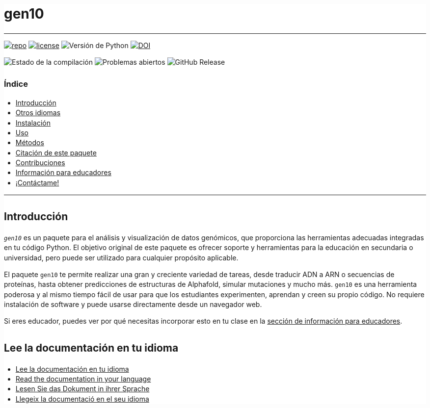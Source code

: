 # gen10
---

[![repo](https://img.shields.io/badge/GitHub-joanalnu%2Fgen10-blue.svg?style=flat)](https://github.com/joanalnu/gen10)
[![license](http://img.shields.io/badge/license-MIT-blue.svg?style=flat)](https://github.com/joanalnu/gen10/LICENSE)
![Versión de Python](https://img.shields.io/badge/Python-3.9%2B-blue)
[![DOI](https://zenodo.org/badge/885760467.svg)](https://doi.org/10.5281/zenodo.14059748)

![Estado de la compilación](https://github.com/joanalnu/gen10/actions/workflows/python-tests.yml/badge.svg)
![Problemas abiertos](https://img.shields.io/github/issues/joanalnu/gen10)
![GitHub Release](https://img.shields.io/github/v/release/joanalnu/Gen10?color=teal)

### Índice
- [Introducción](#introducción)
- [Otros idiomas](#lee-la-documentación-en-tu-idioma)
- [Instalación](#instalación)
- [Uso](#uso)
- [Métodos](#métodos)
- [Citación de este paquete](#citación-del-paquete-gen10)
- [Contribuciones](#contribuciones)
- [Información para educadores](#información-para-educadores)
- [¡Contáctame!](#¡contáctame)


---

## Introducción

*`gen10`* es un paquete para el análisis y visualización de datos genómicos, que proporciona las herramientas adecuadas integradas en tu código Python. El objetivo original de este paquete es ofrecer soporte y herramientas para la educación en secundaria o universidad, pero puede ser utilizado para cualquier propósito aplicable.

El paquete `gen10` te permite realizar una gran y creciente variedad de tareas, desde traducir ADN a ARN o secuencias de proteínas, hasta obtener predicciones de estructuras de Alphafold, simular mutaciones y mucho más. `gen10` es una herramienta poderosa y al mismo tiempo fácil de usar para que los estudiantes experimenten, aprendan y creen su propio código. No requiere instalación de software y puede usarse directamente desde un navegador web.

Si eres educador, puedes ver por qué necesitas incorporar esto en tu clase en la [sección de información para educadores](#información-para-educadores).

## Lee la documentación en tu idioma
- [Lee la documentación en tu idioma](https://github.com/joanalnu/gen10/blob/main/READMES/ESPANOL.md)
- [Read the documentation in your language](https://github.com/joanalnu/gen10/blob/main/READMES/ENGLISH.md)
- [Lesen Sie das Dokument in ihrer Sprache](https://github.com/joanalnu/gen10/blob/main/READMES/DEUTSCH.md)
- [Llegeix la documentació en el seu idioma](https://github.com/joanalnu/gen10/blob/main/READMES/CATALA.md)
